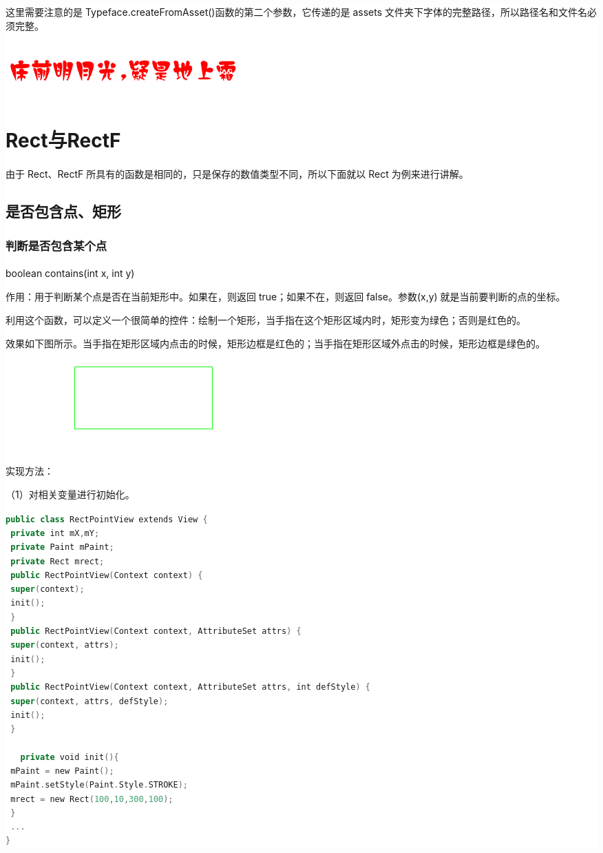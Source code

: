 这里需要注意的是 Typeface.createFromAsset()函数的第二个参数，它传递的是 assets 文件夹下字体的完整路径，所以路径名和文件名必须完整。

![image-20240715175440557](images/绘制基础2/image-20240715175440557.png)

# Rect与RectF

由于 Rect、RectF 所具有的函数是相同的，只是保存的数值类型不同，所以下面就以 Rect 为例来进行讲解。

## 是否包含点、矩形

### 判断是否包含某个点

boolean contains(int x, int y) 

作用：用于判断某个点是否在当前矩形中。如果在，则返回 true；如果不在，则返回 false。参数(x,y) 就是当前要判断的点的坐标。

利用这个函数，可以定义一个很简单的控件：绘制一个矩形，当手指在这个矩形区域内时，矩形变为绿色；否则是红色的。

效果如下图所示。当手指在矩形区域内点击的时候，矩形边框是红色的；当手指在矩形区域外点击的时候，矩形边框是绿色的。

![image-20240715161739709](images/绘制基础2/image-20240715161739709.png)

实现方法：

（1）对相关变量进行初始化。

```kotlin
public class RectPointView extends View { 
 private int mX,mY; 
 private Paint mPaint; 
 private Rect mrect; 
 public RectPointView(Context context) { 
 super(context); 
 init(); 
 } 
 public RectPointView(Context context, AttributeSet attrs) { 
 super(context, attrs); 
 init(); 
 } 
 public RectPointView(Context context, AttributeSet attrs, int defStyle) { 
 super(context, attrs, defStyle); 
 init(); 
 }
    
   private void init(){ 
 mPaint = new Paint(); 
 mPaint.setStyle(Paint.Style.STROKE); 
 mrect = new Rect(100,10,300,100); 
 } 
 ... 
} 
```
